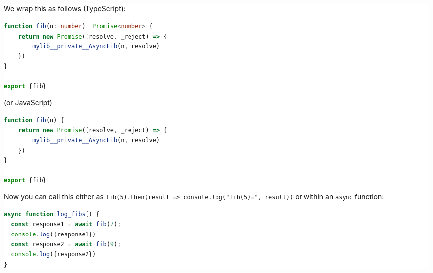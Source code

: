 We wrap this as follows (TypeScript):
```typescript
function fib(n: number): Promise<number> {
    return new Promise((resolve, _reject) => {
        mylib__private__AsyncFib(n, resolve)
    })
}

export {fib}
```

(or JavaScript)
```typescript
function fib(n) {
    return new Promise((resolve, _reject) => {
        mylib__private__AsyncFib(n, resolve)
    })
}

export {fib}
```

Now you can call this either as `fib(5).then(result => console.log("fib(5)=", result))` or within an `async` function:

```javascript
async function log_fibs() {
  const response1 = await fib(7);
  console.log({response1})
  const response2 = await fib(9);
  console.log({response2})
}
```
